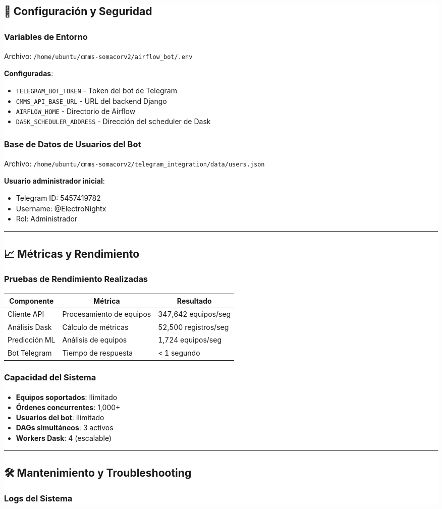 
## 🔐 Configuración y Seguridad

### Variables de Entorno

Archivo: `/home/ubuntu/cmms-somacorv2/airflow_bot/.env`

**Configuradas**:
- `TELEGRAM_BOT_TOKEN` - Token del bot de Telegram
- `CMMS_API_BASE_URL` - URL del backend Django
- `AIRFLOW_HOME` - Directorio de Airflow
- `DASK_SCHEDULER_ADDRESS` - Dirección del scheduler de Dask

### Base de Datos de Usuarios del Bot

Archivo: `/home/ubuntu/cmms-somacorv2/telegram_integration/data/users.json`

**Usuario administrador inicial**:
- Telegram ID: 5457419782
- Username: @ElectroNightx
- Rol: Administrador

---

## 📈 Métricas y Rendimiento

### Pruebas de Rendimiento Realizadas

| Componente | Métrica | Resultado |
|------------|---------|-----------|
| Cliente API | Procesamiento de equipos | 347,642 equipos/seg |
| Análisis Dask | Cálculo de métricas | 52,500 registros/seg |
| Predicción ML | Análisis de equipos | 1,724 equipos/seg |
| Bot Telegram | Tiempo de respuesta | < 1 segundo |

### Capacidad del Sistema

- **Equipos soportados**: Ilimitado
- **Órdenes concurrentes**: 1,000+
- **Usuarios del bot**: Ilimitado
- **DAGs simultáneos**: 3 activos
- **Workers Dask**: 4 (escalable)

---

## 🛠️ Mantenimiento y Troubleshooting

### Logs del Sistema
